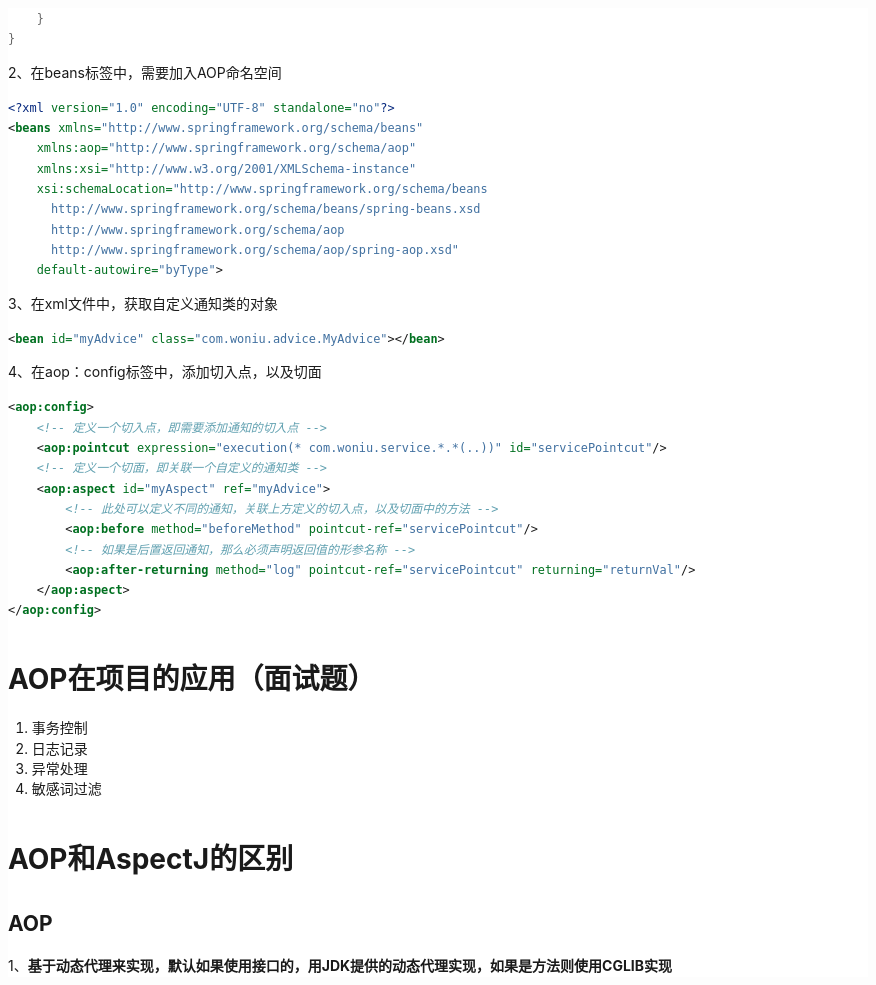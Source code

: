 ```java
	}
}
```

2、在beans标签中，需要加入AOP命名空间

```xml
<?xml version="1.0" encoding="UTF-8" standalone="no"?>
<beans xmlns="http://www.springframework.org/schema/beans" 
	xmlns:aop="http://www.springframework.org/schema/aop" 
	xmlns:xsi="http://www.w3.org/2001/XMLSchema-instance"
	xsi:schemaLocation="http://www.springframework.org/schema/beans 
      http://www.springframework.org/schema/beans/spring-beans.xsd 
      http://www.springframework.org/schema/aop 
      http://www.springframework.org/schema/aop/spring-aop.xsd" 
    default-autowire="byType">
```

3、在xml文件中，获取自定义通知类的对象

```xml
<bean id="myAdvice" class="com.woniu.advice.MyAdvice"></bean>
```

4、在aop：config标签中，添加切入点，以及切面

```xml
<aop:config>
    <!-- 定义一个切入点，即需要添加通知的切入点 -->
    <aop:pointcut expression="execution(* com.woniu.service.*.*(..))" id="servicePointcut"/>
    <!-- 定义一个切面，即关联一个自定义的通知类 -->
    <aop:aspect id="myAspect" ref="myAdvice">
        <!-- 此处可以定义不同的通知，关联上方定义的切入点，以及切面中的方法 -->
        <aop:before method="beforeMethod" pointcut-ref="servicePointcut"/>
        <!-- 如果是后置返回通知，那么必须声明返回值的形参名称 -->
        <aop:after-returning method="log" pointcut-ref="servicePointcut" returning="returnVal"/>
    </aop:aspect>
</aop:config>
```

# AOP在项目的应用（面试题）

1. 事务控制
2. 日志记录
3. 异常处理
4. 敏感词过滤

# AOP和AspectJ的区别

## AOP

1、**基于动态代理来实现，默认如果使用接口的，用JDK提供的动态代理实现，如果是方法则使用CGLIB实现**
